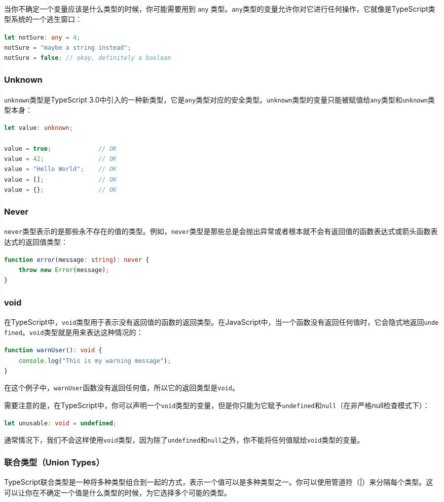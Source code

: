 当你不确定一个变量应该是什么类型的时候，你可能需要用到 `any` 类型。`any`类型的变量允许你对它进行任何操作，它就像是TypeScript类型系统的一个逃生窗口：

```typescript
let notSure: any = 4;
notSure = "maybe a string instead";
notSure = false; // okay, definitely a boolean
```

### Unknown

`unknown`类型是TypeScript 3.0中引入的一种新类型，它是`any`类型对应的安全类型。`unknown`类型的变量只能被赋值给`any`类型和`unknown`类型本身：

```typescript
let value: unknown;

value = true;             // OK
value = 42;               // OK
value = "Hello World";    // OK
value = [];               // OK
value = {};               // OK
```

### Never

`never`类型表示的是那些永不存在的值的类型。例如，`never`类型是那些总是会抛出异常或者根本就不会有返回值的函数表达式或箭头函数表达式的返回值类型：

```typescript
function error(message: string): never {
    throw new Error(message);
}
```

### void

在TypeScript中，`void`类型用于表示没有返回值的函数的返回类型。在JavaScript中，当一个函数没有返回任何值时，它会隐式地返回`undefined`。`void`类型就是用来表达这种情况的：

```typescript
function warnUser(): void {
    console.log("This is my warning message");
}
```

在这个例子中，`warnUser`函数没有返回任何值，所以它的返回类型是`void`。

需要注意的是，在TypeScript中，你可以声明一个`void`类型的变量，但是你只能为它赋予`undefined`和`null`（在非严格null检查模式下）：

```typescript
let unusable: void = undefined;
```

通常情况下，我们不会这样使用`void`类型，因为除了`undefined`和`null`之外，你不能将任何值赋给`void`类型的变量。


### 联合类型（Union Types）

TypeScript联合类型是一种将多种类型组合到一起的方式，表示一个值可以是多种类型之一。你可以使用管道符（|）来分隔每个类型。这可以让你在不确定一个值是什么类型的时候，为它选择多个可能的类型。

